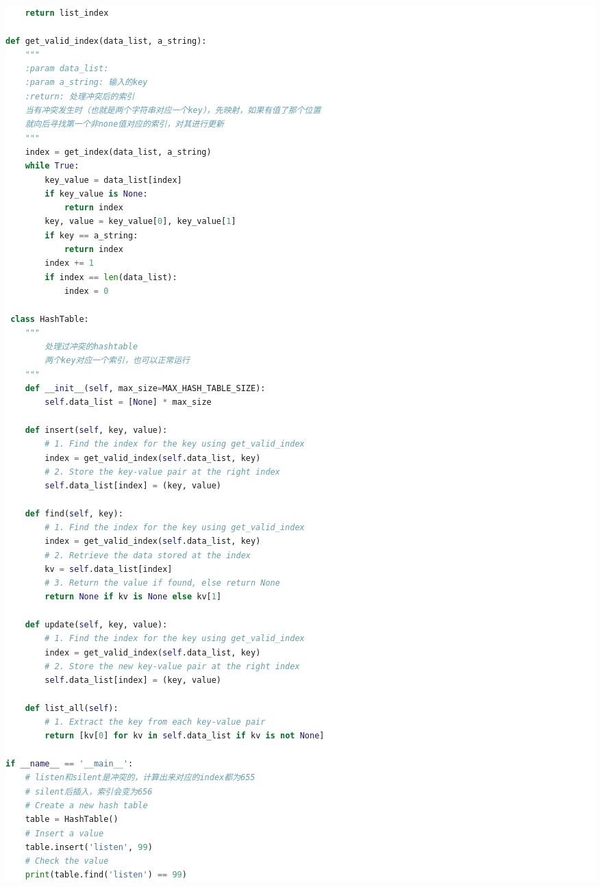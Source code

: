 ```python
    return list_index

def get_valid_index(data_list, a_string):
    """
    :param data_list:
    :param a_string: 输入的key
    :return: 处理冲突后的索引
    当有冲突发生时（也就是两个字符串对应一个key），先映射，如果有值了那个位置
    就向后寻找第一个非none值对应的索引，对其进行更新
    """
    index = get_index(data_list, a_string)
    while True:
        key_value = data_list[index]
        if key_value is None:
            return index
        key, value = key_value[0], key_value[1]
        if key == a_string:
            return index
        index += 1
        if index == len(data_list):
            index = 0
        
 class HashTable:
    """
        处理过冲突的hashtable
        两个key对应一个索引，也可以正常运行
    """
    def __init__(self, max_size=MAX_HASH_TABLE_SIZE):
        self.data_list = [None] * max_size

    def insert(self, key, value):
        # 1. Find the index for the key using get_valid_index
        index = get_valid_index(self.data_list, key)
        # 2. Store the key-value pair at the right index
        self.data_list[index] = (key, value)

    def find(self, key):
        # 1. Find the index for the key using get_valid_index
        index = get_valid_index(self.data_list, key)
        # 2. Retrieve the data stored at the index
        kv = self.data_list[index]
        # 3. Return the value if found, else return None
        return None if kv is None else kv[1]

    def update(self, key, value):
        # 1. Find the index for the key using get_valid_index
        index = get_valid_index(self.data_list, key)
        # 2. Store the new key-value pair at the right index
        self.data_list[index] = (key, value)

    def list_all(self):
        # 1. Extract the key from each key-value pair
        return [kv[0] for kv in self.data_list if kv is not None]
    
if __name__ == '__main__':  
    # listen和silent是冲突的，计算出来对应的index都为655
    # silent后插入，索引会变为656
    # Create a new hash table
    table = HashTable()
    # Insert a value
    table.insert('listen', 99)
    # Check the value
    print(table.find('listen') == 99)
```